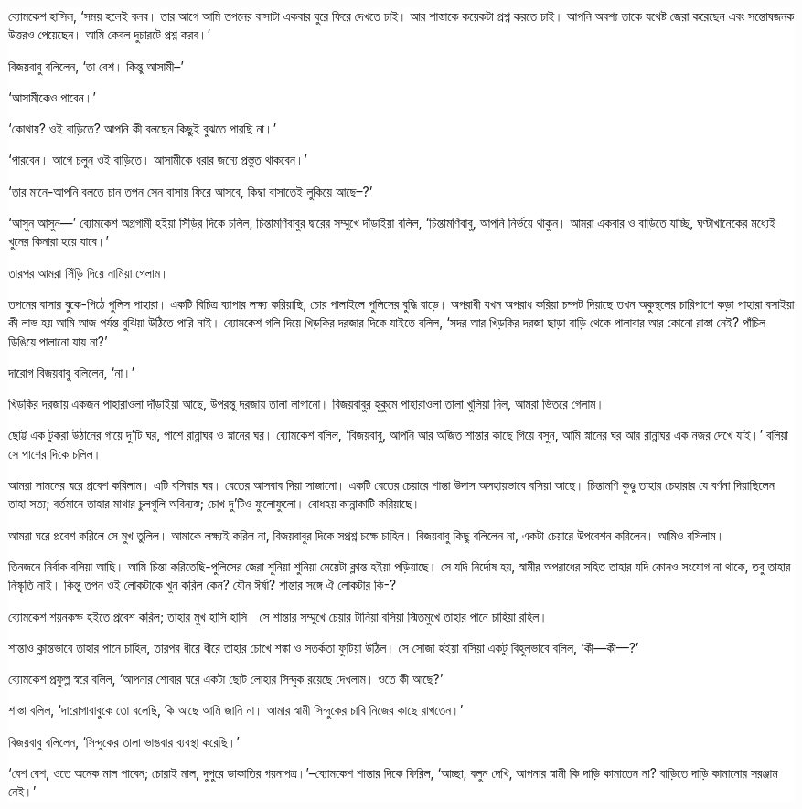 ব্যোমকেশ হাসিল‌, ‘সময় হলেই বলব। তার আগে আমি তপনের বাসাটা একবার ঘুরে ফিরে দেখতে চাই। আর শাস্তাকে কয়েকটা প্রশ্ন করতে চাই। আপনি অবশ্য তাকে যথেষ্ট জেরা করেছেন এবং সন্তোষজনক উত্তরও পেয়েছেন। আমি কেবল দুচারটে প্রশ্ন করব।’

বিজয়বাবু বলিলেন‌, ‘তা বেশ। কিন্তু আসামী–’

‘আসামীকেও পাবেন।’

‘কোথায়? ওই বাড়িতে? আপনি কী বলছেন কিছুই বুঝতে পারছি না।’

‘পারবেন। আগে চলুন ওই বাড়িতে। আসামীকে ধরার জন্যে প্রস্তুত থাকবেন।’

‘তার মানে-আপনি বলতে চান তপন সেন বাসায় ফিরে আসবে‌, কিম্বা বাসাতেই লুকিয়ে আছে–?’

‘আসুন আসুন—’ ব্যোমকেশ অগ্রগামী হইয়া সিঁড়ির দিকে চলিল‌, চিন্তামণিবাবুর দ্বারের সম্মুখে দাঁড়াইয়া বলিল‌, ‘চিন্তামণিবাবু্‌, আপনি নিৰ্ভয়ে থাকুন। আমরা একবার ও বাড়িতে যাচ্ছি‌, ঘণ্টাখানেকের মধ্যেই খুনের কিনারা হয়ে যাবে।’

তারপর আমরা সিঁড়ি দিয়ে নামিয়া গেলাম।

তপনের বাসার বুকে-পিঠে পুলিস পাহারা। একটি বিচিত্র ব্যাপার লক্ষ্য করিয়াছি‌, চোর পালাইলে পুলিসের বুদ্ধি বাড়ে। অপরাধী যখন অপরাধ করিয়া চম্পট দিয়াছে তখন অকুস্থলের চারিপাশে কড়া পাহারা বসাইয়া কী লাভ হয় আমি আজ পর্যন্ত বুঝিয়া উঠিতে পারি নাই। ব্যোমকেশ গলি দিয়ে খিড়কির দরজার দিকে যাইতে বলিল, ‘সদর আর খিড়কির দরজা ছাড়া বাড়ি থেকে পালাবার আর কোনো রাস্তা নেই? পাঁচিল ডিঙিয়ে পালানো যায় না?’

দারোগ বিজয়বাবু বলিলেন‌, ‘না।’

খিড়কির দরজায় একজন পাহারাওলা দাঁড়াইয়া আছে‌, উপরন্তু দরজায় তালা লাগানো। বিজয়বাবুর হুকুমে পাহারাওলা তালা খুলিয়া দিল‌, আমরা ভিতরে গেলাম।

ছোট্ট এক টুকরা উঠানের গায়ে দু’টি ঘর‌, পাশে রান্নাঘর ও স্নানের ঘর। ব্যোমকেশ বলিল‌, ‘বিজয়বাবু্‌, আপনি আর অজিত শান্তার কাছে গিয়ে বসুন‌, আমি স্নানের ঘর আর রান্নাঘর এক নজর দেখে যাই।’ বলিয়া সে পাশের দিকে চলিল।

আমরা সামনের ঘরে প্রবেশ করিলাম। এটি বসিবার ঘর। বেতের আসবাব দিয়া সাজানো। একটি বেতের চেয়ারে শান্তা উদাস অসহায়ভাবে বসিয়া আছে। চিন্তামণি কুণ্ডু তাহার চেহারার যে বৰ্ণনা দিয়াছিলেন তাহা সত্য; বর্তমানে তাহার মাথার চুলগুলি অবিন্যস্ত; চোখ দু’টিও ফুলোফুলো। বোধহয় কান্নাকাটি করিয়াছে।

আমরা ঘরে প্রবেশ করিলে সে মুখ তুলিল। আমাকে লক্ষ্যই করিল না‌, বিজয়বাবুর দিকে সপ্রশ্ন চক্ষে চাহিল। বিজয়বাবু কিছু বলিলেন না‌, একটা চেয়ারে উপবেশন করিলেন। আমিও বসিলাম।

তিনজনে নির্বাক বসিয়া আছি। আমি চিন্তা করিতেছি-পুলিসের জেরা শুনিয়া শুনিয়া মেয়েটা ক্লান্ত হইয়া পড়িয়াছে। সে যদি নির্দোষ হয়‌, স্বামীর অপরাধের সহিত তাহার যদি কোনও সংযোগ না থাকে‌, তবু তাহার নিস্কৃতি নাই। কিন্তু তপন ওই লোকটাকে খুন করিল কেন? যৌন ঈর্ষা? শান্তার সঙ্গে ঐ লোকটার কি-?

ব্যোমকেশ শয়নকক্ষ হইতে প্রবেশ করিল; তাহার মুখ হাসি হাসি। সে শান্তার সম্মুখে চেয়ার টানিয়া বসিয়া স্মিতমুখে তাহার পানে চাহিয়া রহিল।

শান্তাও ক্লান্তভাবে তাহার পানে চাহিল‌, তারপর ধীরে ধীরে তাহার চোখে শঙ্কা ও সতর্কতা ফুটিয়া উঠিল। সে সোজা হইয়া বসিয়া একটু বিহুলভাবে বলিল‌, ‘কী—কী—?’

ব্যোমকেশ প্রফুল্ল স্বরে বলিল, ‘আপনার শোবার ঘরে একটা ছোট লোহার সিন্দুক রয়েছে দেখলাম। ওতে কী আছে?’

শাস্তা বলিল‌, ‘দারোগাবাবুকে তো বলেছি‌, কি আছে আমি জানি না। আমার স্বামী সিন্দুকের চাবি নিজের কাছে রাখতেন।’

বিজয়বাবু বলিলেন‌, ‘সিন্দুকের তালা ভাঙবার ব্যবস্থা করেছি।’

‘বেশ বেশ‌, ওতে অনেক মাল পাবেন; চোরাই মাল‌, দুপুরে ডাকাতির গয়নাপত্র।’–ব্যোমকেশ শান্তার দিকে ফিরিল‌, ‘আচ্ছা‌, বলুন দেখি‌, আপনার স্বামী কি দাড়ি কামাতেন না? বাড়িতে দাড়ি কামানোর সরঞ্জাম নেই।’
